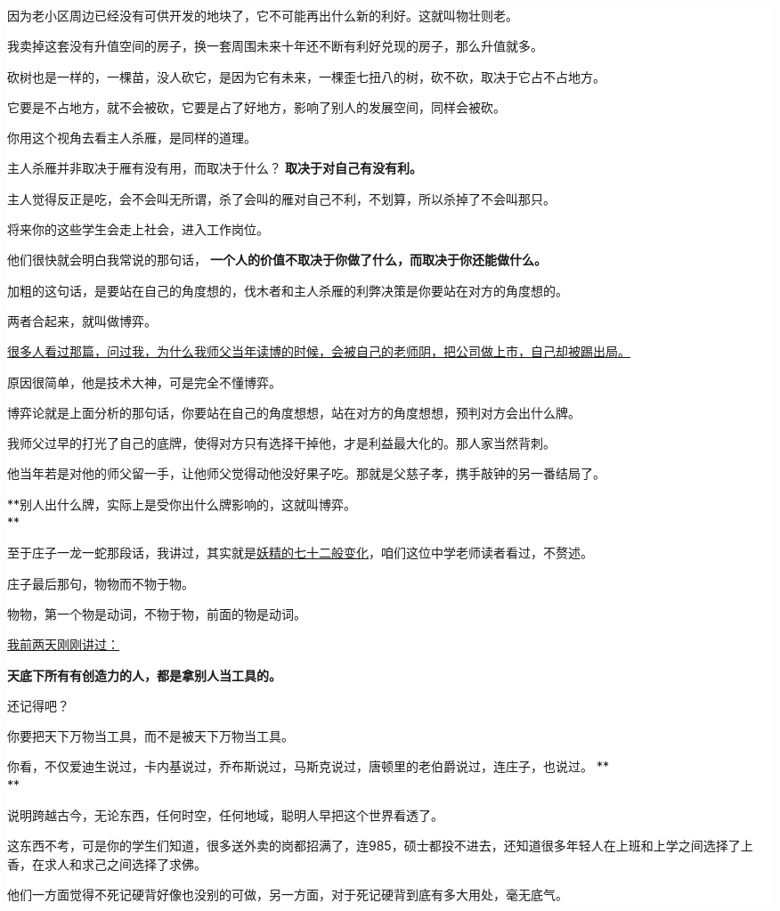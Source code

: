 因为老小区周边已经没有可供开发的地块了，它不可能再出什么新的利好。这就叫物壮则老。  

我卖掉这套没有升值空间的房子，换一套周围未来十年还不断有利好兑现的房子，那么升值就多。  

砍树也是一样的，一棵苗，没人砍它，是因为它有未来，一棵歪七扭八的树，砍不砍，取决于它占不占地方。

它要是不占地方，就不会被砍，它要是占了好地方，影响了别人的发展空间，同样会被砍。

你用这个视角去看主人杀雁，是同样的道理。

主人杀雁并非取决于雁有没有用，而取决于什么？ **取决于对自己有没有利。**

主人觉得反正是吃，会不会叫无所谓，杀了会叫的雁对自己不利，不划算，所以杀掉了不会叫那只。

将来你的这些学生会走上社会，进入工作岗位。

他们很快就会明白我常说的那句话， **一个人的价值不取决于你做了什么，而取决于你还能做什么。**

加粗的这句话，是要站在自己的角度想的，伐木者和主人杀雁的利弊决策是你要站在对方的角度想的。

两者合起来，就叫做博弈。

[很多人看过那篇，问过我，为什么我师父当年读博的时候，会被自己的老师阴，把公司做上市，自己却被踢出局。](http://mp.weixin.qq.com/s?__biz=MzU3NDc5Nzc0NQ==&mid=2247523202&idx=1&sn=d0ef6e3df95afd2f2ee89301de833ca5&chksm=fd2e395cca59b04a0b639ed9ea15f0f0e03c59d5ccd0c328c500b69d2dd75f8488f7a7458bba&scene=21#wechat_redirect)

原因很简单，他是技术大神，可是完全不懂博弈。

博弈论就是上面分析的那句话，你要站在自己的角度想想，站在对方的角度想想，预判对方会出什么牌。

我师父过早的打光了自己的底牌，使得对方只有选择干掉他，才是利益最大化的。那人家当然背刺。  

他当年若是对他的师父留一手，让他师父觉得动他没好果子吃。那就是父慈子孝，携手敲钟的另一番结局了。  

 **别人出什么牌，实际上是受你出什么牌影响的，这就叫博弈。  
**

至于庄子一龙一蛇那段话，我讲过，其实就是[妖精的七十二般变化](http://mp.weixin.qq.com/s?__biz=MzU3NDc5Nzc0NQ==&mid=2247523202&idx=1&sn=d0ef6e3df95afd2f2ee89301de833ca5&chksm=fd2e395cca59b04a0b639ed9ea15f0f0e03c59d5ccd0c328c500b69d2dd75f8488f7a7458bba&scene=21#wechat_redirect)，咱们这位中学老师读者看过，不赘述。

庄子最后那句，物物而不物于物。

物物，第一个物是动词，不物于物，前面的物是动词。  

[我前两天刚刚讲过：](http://mp.weixin.qq.com/s?__biz=MzU0MjYwNDU2Mw==&mid=2247510178&idx=1&sn=340012e0667331aeb1ed35bf48d6b721&chksm=fb1ac4decc6d4dc8e637a0084c2aa15aca14829b0922db3c2ba83c98ea068f6e8c784e390dea&scene=21#wechat_redirect)  

 **天底下所有有创造力的人，都是拿别人当工具的。**

还记得吧？  

你要把天下万物当工具，而不是被天下万物当工具。

你看，不仅爱迪生说过，卡内基说过，乔布斯说过，马斯克说过，唐顿里的老伯爵说过，连庄子，也说过。 **  
**

说明跨越古今，无论东西，任何时空，任何地域，聪明人早把这个世界看透了。  

这东西不考，可是你的学生们知道，很多送外卖的岗都招满了，连985，硕士都投不进去，还知道很多年轻人在上班和上学之间选择了上香，在求人和求己之间选择了求佛。  

他们一方面觉得不死记硬背好像也没别的可做，另一方面，对于死记硬背到底有多大用处，毫无底气。  
